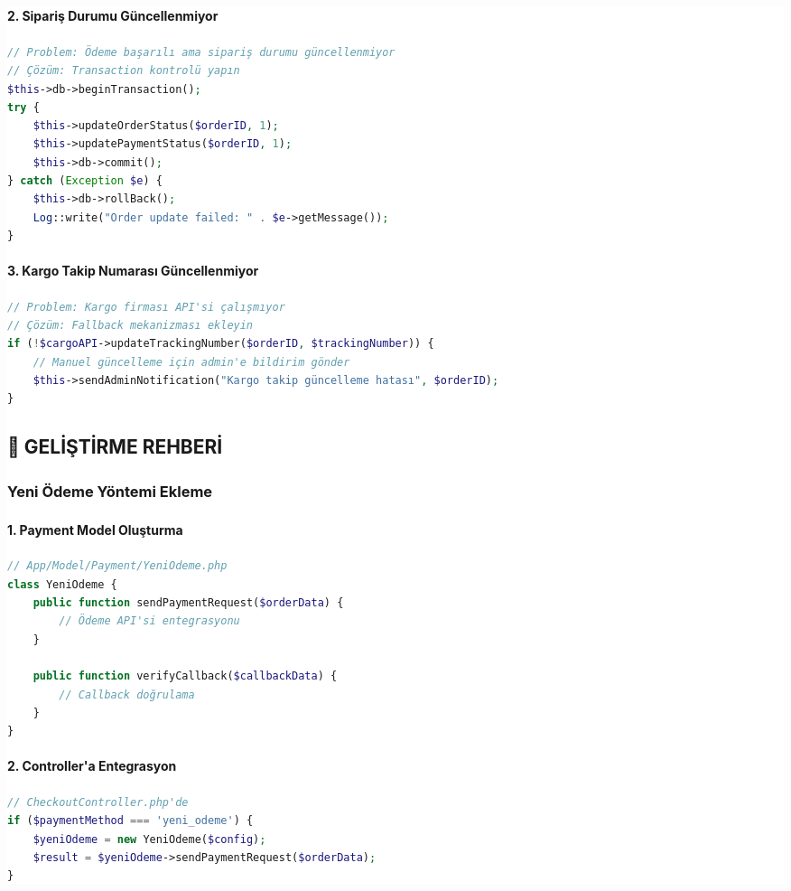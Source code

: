 #### 2. Sipariş Durumu Güncellenmiyor
```php
// Problem: Ödeme başarılı ama sipariş durumu güncellenmiyor
// Çözüm: Transaction kontrolü yapın
$this->db->beginTransaction();
try {
    $this->updateOrderStatus($orderID, 1);
    $this->updatePaymentStatus($orderID, 1);
    $this->db->commit();
} catch (Exception $e) {
    $this->db->rollBack();
    Log::write("Order update failed: " . $e->getMessage());
}
```

#### 3. Kargo Takip Numarası Güncellenmiyor
```php
// Problem: Kargo firması API'si çalışmıyor
// Çözüm: Fallback mekanizması ekleyin
if (!$cargoAPI->updateTrackingNumber($orderID, $trackingNumber)) {
    // Manuel güncelleme için admin'e bildirim gönder
    $this->sendAdminNotification("Kargo takip güncelleme hatası", $orderID);
}
```

## 🚀 GELİŞTİRME REHBERİ

### Yeni Ödeme Yöntemi Ekleme

#### 1. Payment Model Oluşturma
```php
// App/Model/Payment/YeniOdeme.php
class YeniOdeme {
    public function sendPaymentRequest($orderData) {
        // Ödeme API'si entegrasyonu
    }
    
    public function verifyCallback($callbackData) {
        // Callback doğrulama
    }
}
```

#### 2. Controller'a Entegrasyon
```php
// CheckoutController.php'de
if ($paymentMethod === 'yeni_odeme') {
    $yeniOdeme = new YeniOdeme($config);
    $result = $yeniOdeme->sendPaymentRequest($orderData);
}
```
